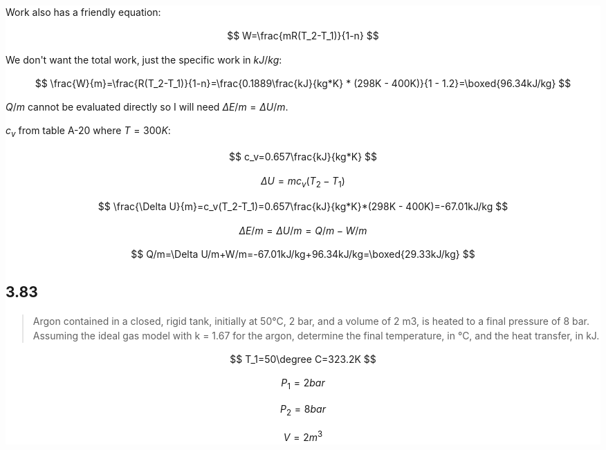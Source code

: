 Work also has a friendly equation:

$$
W=\frac{mR(T_2-T_1)}{1-n}
$$

We don't want the total work, just the specific work in $kJ/kg$:

$$
\frac{W}{m}=\frac{R(T_2-T_1)}{1-n}=\frac{0.1889\frac{kJ}{kg*K} * (298K - 400K)}{1 - 1.2}=\boxed{96.34kJ/kg}
$$

$Q/m$ cannot be evaluated directly so I will need $\Delta E/m=\Delta U/m$.

$c_v$ from table A-20 where $T=300K$:

$$
c_v=0.657\frac{kJ}{kg*K}
$$

$$
\Delta U=mc_v(T_2-T_1)
$$

$$
\frac{\Delta U}{m}=c_v(T_2-T_1)=0.657\frac{kJ}{kg*K}*(298K - 400K)=-67.01kJ/kg
$$

$$
\Delta E/ m=\Delta U/m=Q/m-W/m
$$

$$
Q/m=\Delta U/m+W/m=-67.01kJ/kg+96.34kJ/kg=\boxed{29.33kJ/kg}
$$

## 3.83

> Argon contained in a closed, rigid tank, initially at 50°C, 2 bar, and a volume of 2 m3, is heated to a final pressure of 8 bar. Assuming the ideal gas model with k = 1.67 for the argon, determine the final temperature, in °C, and the heat transfer, in kJ.

$$
T_1=50\degree C=323.2K
$$

$$
P_1=2bar
$$

$$
P_2=8bar
$$

$$
V=2m^3
$$
